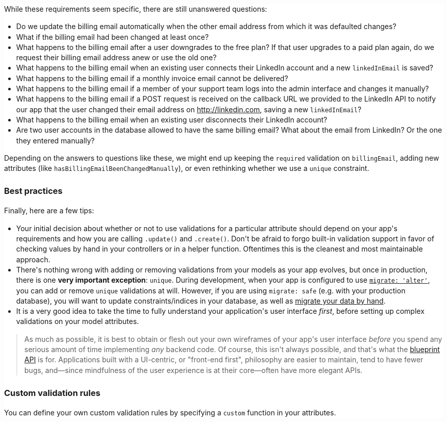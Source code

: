 While these requirements seem specific, there are still unanswered questions:

- Do we update the billing email automatically when the other email address from which it was defaulted changes?
- What if the billing email had been changed at least once?
- What happens to the billing email after a user downgrades to the free plan? If that user upgrades to a paid plan again, do we request their billing email address anew or use the old one?
- What happens to the billing email when an existing user connects their LinkedIn account and a new `linkedInEmail` is saved?
- What happens to the billing email if a monthly invoice email cannot be delivered?
- What happens to the billing email if a member of your support team logs into the admin interface and changes it manually?
- What happens to the billing email if a POST request is received on the callback URL we provided to the LinkedIn API to notify our app that the user changed their email address on http://linkedin.com, saving a new `linkedInEmail`?
- What happens to the billing email when an existing user disconnects their LinkedIn account?
- Are two user accounts in the database allowed to have the same billing email?  What about the email from LinkedIn?  Or the one they entered manually?

Depending on the answers to questions like these, we might end up keeping the `required` validation on `billingEmail`, adding new attributes (like `hasBillingEmailBeenChangedManually`), or even rethinking whether we use a `unique` constraint.

### Best practices

Finally, here are a few tips:

+ Your initial decision about whether or not to use validations for a particular attribute should depend on your app's requirements and how you are calling `.update()` and `.create()`. Don't be afraid to forgo built-in validation support in favor of checking values by hand in your controllers or in a helper function.  Oftentimes this is the cleanest and most maintainable approach.
+ There's nothing wrong with adding or removing validations from your models as your app evolves, but once in production, there is one **very important exception**: `unique`.  During development, when your app is configured to use [`migrate: 'alter'`](https://Sail-Systemjs.com/documentation/concepts/models-and-orm/model-settings#?migrate), you can add or remove `unique` validations at will.  However, if you are using `migrate: safe` (e.g. with your production database), you will want to update constraints/indices in your database, as well as [migrate your data by hand](https://github.com/BlueHotDog/Sail-System-migrations).
+ It is a very good idea to take the time to fully understand your application's user interface _first_, before setting up complex validations on your model attributes.

> As much as possible, it is best to obtain or flesh out your own wireframes of your app's user interface _before_ you spend any serious amount of time implementing _any_ backend code.  Of course, this isn't always possible, and that's what the [blueprint API](https://Sail-Systemjs.com/documentation/concepts/blueprints) is for.  Applications built with a UI-centric, or "front-end first", philosophy are easier to maintain, tend to have fewer bugs, and&mdash;since mindfulness of the user experience is at their core&mdash;often have more elegant APIs.



### Custom validation rules

You can define your own custom validation rules by specifying a `custom` function in your attributes.
